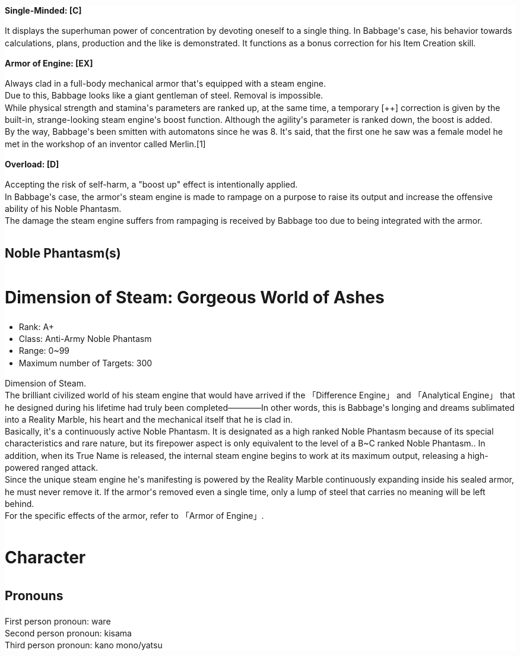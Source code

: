 **Single-Minded: [C]**  
  
It displays the superhuman power of concentration by devoting oneself to a single thing. In Babbage's case, his behavior towards calculations, plans, production and the like is demonstrated. It functions as a bonus correction for his Item Creation skill.  
  
**Armor of Engine: [EX]**  
  
Always clad in a full-body mechanical armor that's equipped with a steam engine.  
Due to this, Babbage looks like a giant gentleman of steel. Removal is impossible.  
While physical strength and stamina's parameters are ranked up, at the same time, a temporary [++] correction is given by the built-in, strange-looking steam engine's boost function. Although the agility's parameter is ranked down, the boost is added.  
By the way, Babbage's been smitten with automatons since he was 8. It's said, that the first one he saw was a female model he met in the workshop of an inventor called Merlin.[1]  
  
**Overload: [D]**  
  
Accepting the risk of self-harm, a "boost up" effect is intentionally applied.  
In Babbage's case, the armor's steam engine is made to rampage on a purpose to raise its output and increase the offensive ability of his Noble Phantasm.  
The damage the steam engine suffers from rampaging is received by Babbage too due to being integrated with the armor.  
  
## Noble Phantasm(s)  
  
# Dimension of Steam: Gorgeous World of Ashes  
- Rank: A+  
- Class: Anti-Army Noble Phantasm  
- Range: 0~99  
- Maximum number of Targets: 300  
  
Dimension of Steam.  
The brilliant civilized world of his steam engine that would have arrived if the 「Difference Engine」 and 「Analytical Engine」 that he designed during his lifetime had truly been completed――――In other words, this is Babbage's longing and dreams sublimated into a Reality Marble, his heart and the mechanical itself that he is clad in.  
Basically, it's a continuously active Noble Phantasm. It is designated as a high ranked Noble Phantasm because of its special characteristics and rare nature, but its firepower aspect is only equivalent to the level of a B~C ranked Noble Phantasm.. In addition, when its True Name is released, the internal steam engine begins to work at its maximum output, releasing a high-powered ranged attack.  
Since the unique steam engine he's manifesting is powered by the Reality Marble continuously expanding inside his sealed armor, he must never remove it. If the armor's removed even a single time, only a lump of steel that carries no meaning will be left behind.  
For the specific effects of the armor, refer to 「Armor of Engine」.  
  
# Character  
  
## Pronouns  
  
First person pronoun: ware  
Second person pronoun: kisama  
Third person pronoun: kano mono/yatsu  
  